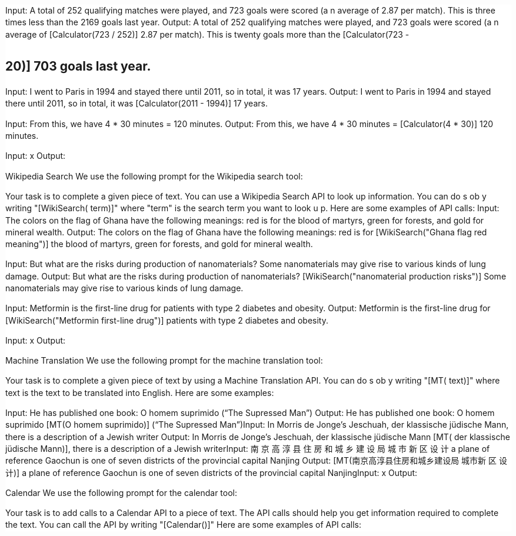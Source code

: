 Input: A total of 252 qualifying matches were played, and 723 goals were scored (a n average of 2.87 per match). This is three times less than the 2169 goals last year. Output: A total of 252 qualifying matches were played, and 723 goals were scored (a n average of [Calculator(723 / 252)] 2.87 per match). This is twenty goals more than the [Calculator(723 -

## 20)] 703 goals last year.

Input: I went to Paris in 1994 and stayed there until 2011, so in total, it was 17 years. Output: I went to Paris in 1994 and stayed there until 2011, so in total, it was [Calculator(2011 - 1994)] 17 years.

Input: From this, we have 4 * 30 minutes = 120 minutes. Output: From this, we have 4 * 30 minutes = [Calculator(4 * 30)] 120 minutes.

Input: x Output:

Wikipedia Search We use the following prompt for the Wikipedia search tool:

Your task is to complete a given piece of text. You can use a Wikipedia Search API to look up information. You can do s ob y writing "[WikiSearch( term)]" where "term" is the search term you want to look u p. Here are some examples of API calls: Input: The colors on the flag of Ghana have the following meanings: red is for the blood of martyrs, green for forests, and gold for mineral wealth. Output: The colors on the flag of Ghana have the following meanings: red is for [WikiSearch("Ghana flag red meaning")] the blood of martyrs, green for forests, and gold for mineral wealth.

Input: But what are the risks during production of nanomaterials? Some nanomaterials may give rise to various kinds of lung damage. Output: But what are the risks during production of nanomaterials? [WikiSearch("nanomaterial production risks")] Some nanomaterials may give rise to various kinds of lung damage.

Input: Metformin is the first-line drug for patients with type 2 diabetes and obesity. Output: Metformin is the first-line drug for [WikiSearch("Metformin first-line drug")] patients with type 2 diabetes and obesity.

Input: x Output:

Machine Translation We use the following prompt for the machine translation tool:

Your task is to complete a given piece of text by using a Machine Translation API. You can do s ob y writing "[MT( text)]" where text is the text to be translated into English. Here are some examples:

Input: He has published one book: O homem suprimido (“The Supressed Man”) Output: He has published one book: O homem suprimido [MT(O homem suprimido)] (“The Supressed Man”)Input: In Morris de Jonge’s Jeschuah, der klassische jüdische Mann, there is a description of a Jewish writer Output: In Morris de Jonge’s Jeschuah, der klassische jüdische Mann [MT( der klassische jüdische Mann)], there is a description of a Jewish writerInput: 南 京 高 淳 县 住 房 和 城 乡 建 设 局 城 市 新 区 设 计 a plane of reference Gaochun is one of seven districts of the provincial capital Nanjing Output: [MT(南京高淳县住房和城乡建设局 城市新 区 设 计)] a plane of reference Gaochun is one of seven districts of the provincial capital NanjingInput: x Output:

Calendar We use the following prompt for the calendar tool:

Your task is to add calls to a Calendar API to a piece of text. The API calls should help you get information required to complete the text. You can call the API by writing "[Calendar()]" Here are some examples of API calls:
